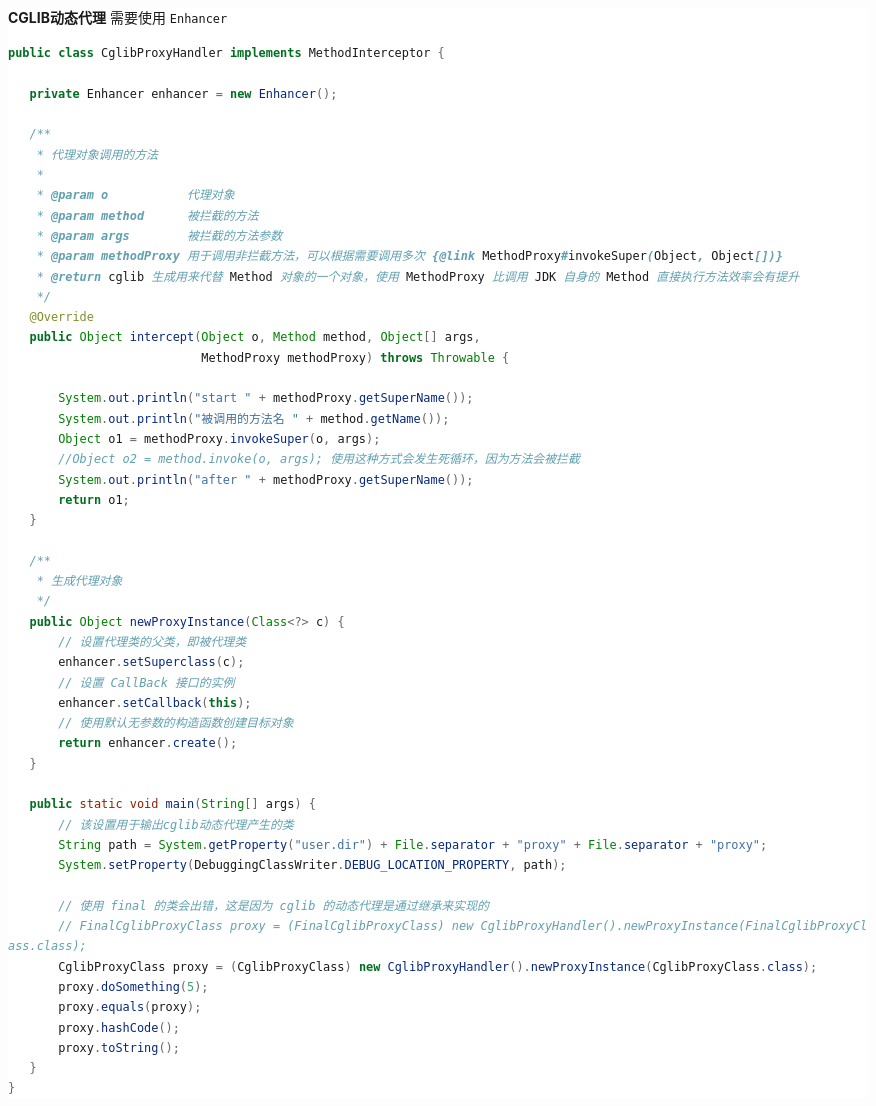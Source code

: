 **CGLIB动态代理** 需要使用 `Enhancer`

 ```java
public class CglibProxyHandler implements MethodInterceptor {

    private Enhancer enhancer = new Enhancer();

    /**
     * 代理对象调用的方法
     *
     * @param o           代理对象
     * @param method      被拦截的方法
     * @param args        被拦截的方法参数
     * @param methodProxy 用于调用非拦截方法，可以根据需要调用多次 {@link MethodProxy#invokeSuper(Object, Object[])}
     * @return cglib 生成用来代替 Method 对象的一个对象，使用 MethodProxy 比调用 JDK 自身的 Method 直接执行方法效率会有提升
     */
    @Override
    public Object intercept(Object o, Method method, Object[] args,
                            MethodProxy methodProxy) throws Throwable {

        System.out.println("start " + methodProxy.getSuperName());
        System.out.println("被调用的方法名 " + method.getName());
        Object o1 = methodProxy.invokeSuper(o, args);
        //Object o2 = method.invoke(o, args); 使用这种方式会发生死循环，因为方法会被拦截
        System.out.println("after " + methodProxy.getSuperName());
        return o1;
    }

    /**
     * 生成代理对象
     */
    public Object newProxyInstance(Class<?> c) {
        // 设置代理类的父类，即被代理类
        enhancer.setSuperclass(c);
        // 设置 CallBack 接口的实例
        enhancer.setCallback(this);
        // 使用默认无参数的构造函数创建目标对象
        return enhancer.create();
    }

    public static void main(String[] args) {
        // 该设置用于输出cglib动态代理产生的类
        String path = System.getProperty("user.dir") + File.separator + "proxy" + File.separator + "proxy";
        System.setProperty(DebuggingClassWriter.DEBUG_LOCATION_PROPERTY, path);

        // 使用 final 的类会出错，这是因为 cglib 的动态代理是通过继承来实现的
        // FinalCglibProxyClass proxy = (FinalCglibProxyClass) new CglibProxyHandler().newProxyInstance(FinalCglibProxyClass.class);
        CglibProxyClass proxy = (CglibProxyClass) new CglibProxyHandler().newProxyInstance(CglibProxyClass.class);
        proxy.doSomething(5);
        proxy.equals(proxy);
        proxy.hashCode();
        proxy.toString();
    }
}
 ```
